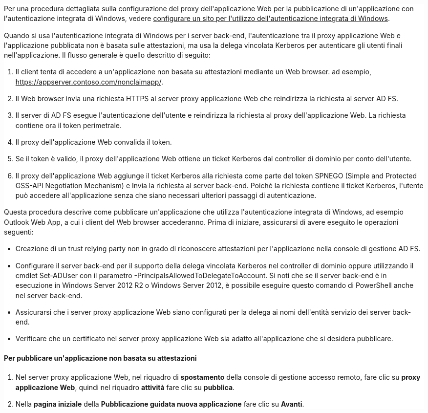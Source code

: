 Per una procedura dettagliata sulla configurazione del proxy dell'applicazione Web per la pubblicazione di un'applicazione con l'autenticazione integrata di Windows, vedere [configurare un sito per l'utilizzo dell'autenticazione integrata di Windows](https://technet.microsoft.com/library/dn280943.aspx#BKMK_3).  
  
Quando si usa l'autenticazione integrata di Windows per i server back-end, l'autenticazione tra il proxy applicazione Web e l'applicazione pubblicata non è basata sulle attestazioni, ma usa la delega vincolata Kerberos per autenticare gli utenti finali nell'applicazione. Il flusso generale è quello descritto di seguito:  
  
1.  Il client tenta di accedere a un'applicazione non basata su attestazioni mediante un Web browser. ad esempio, https://appserver.contoso.com/nonclaimapp/.  
  
2.  Il Web browser invia una richiesta HTTPS al server proxy applicazione Web che reindirizza la richiesta al server AD FS.  
  
3.  Il server di AD FS esegue l'autenticazione dell'utente e reindirizza la richiesta al proxy dell'applicazione Web. La richiesta contiene ora il token perimetrale.  
  
4.  Il proxy dell'applicazione Web convalida il token.  
  
5.  Se il token è valido, il proxy dell'applicazione Web ottiene un ticket Kerberos dal controller di dominio per conto dell'utente.  
  
6.  Il proxy dell'applicazione Web aggiunge il ticket Kerberos alla richiesta come parte del token SPNEGO (Simple and Protected GSS-API Negotiation Mechanism) e Invia la richiesta al server back-end. Poiché la richiesta contiene il ticket Kerberos, l'utente può accedere all'applicazione senza che siano necessari ulteriori passaggi di autenticazione.  
  
Questa procedura descrive come pubblicare un'applicazione che utilizza l'autenticazione integrata di Windows, ad esempio Outlook Web App, a cui i client del Web browser accederanno. Prima di iniziare, assicurarsi di avere eseguito le operazioni seguenti:  
  
-   Creazione di un trust relying party non in grado di riconoscere attestazioni per l'applicazione nella console di gestione AD FS.  
  
-   Configurare il server back-end per il supporto della delega vincolata Kerberos nel controller di dominio oppure utilizzando il cmdlet Set-ADUser con il parametro -PrincipalsAllowedToDelegateToAccount. Si noti che se il server back-end è in esecuzione in Windows Server 2012 R2 o Windows Server 2012, è possibile eseguire questo comando di PowerShell anche nel server back-end.  
  
-   Assicurarsi che i server proxy applicazione Web siano configurati per la delega ai nomi dell'entità servizio dei server back-end.  
  
-   Verificare che un certificato nel server proxy applicazione Web sia adatto all'applicazione che si desidera pubblicare.  
  
 
  
#### <a name="to-publish-a-non-claims-based-application"></a>Per pubblicare un'applicazione non basata su attestazioni  
  
1.  Nel server proxy applicazione Web, nel riquadro di **spostamento** della console di gestione accesso remoto, fare clic su **proxy applicazione Web**, quindi nel riquadro **attività** fare clic su **pubblica**.  
  
2.  Nella **pagina iniziale** della **Pubblicazione guidata nuova applicazione** fare clic su **Avanti**.  
  